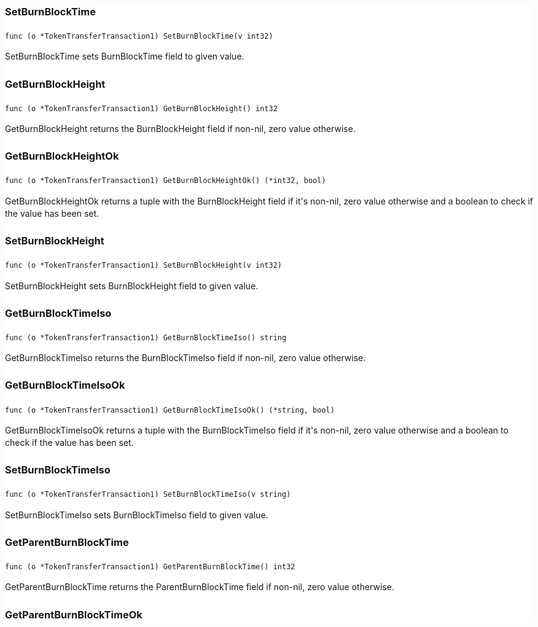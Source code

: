 ### SetBurnBlockTime

`func (o *TokenTransferTransaction1) SetBurnBlockTime(v int32)`

SetBurnBlockTime sets BurnBlockTime field to given value.


### GetBurnBlockHeight

`func (o *TokenTransferTransaction1) GetBurnBlockHeight() int32`

GetBurnBlockHeight returns the BurnBlockHeight field if non-nil, zero value otherwise.

### GetBurnBlockHeightOk

`func (o *TokenTransferTransaction1) GetBurnBlockHeightOk() (*int32, bool)`

GetBurnBlockHeightOk returns a tuple with the BurnBlockHeight field if it's non-nil, zero value otherwise
and a boolean to check if the value has been set.

### SetBurnBlockHeight

`func (o *TokenTransferTransaction1) SetBurnBlockHeight(v int32)`

SetBurnBlockHeight sets BurnBlockHeight field to given value.


### GetBurnBlockTimeIso

`func (o *TokenTransferTransaction1) GetBurnBlockTimeIso() string`

GetBurnBlockTimeIso returns the BurnBlockTimeIso field if non-nil, zero value otherwise.

### GetBurnBlockTimeIsoOk

`func (o *TokenTransferTransaction1) GetBurnBlockTimeIsoOk() (*string, bool)`

GetBurnBlockTimeIsoOk returns a tuple with the BurnBlockTimeIso field if it's non-nil, zero value otherwise
and a boolean to check if the value has been set.

### SetBurnBlockTimeIso

`func (o *TokenTransferTransaction1) SetBurnBlockTimeIso(v string)`

SetBurnBlockTimeIso sets BurnBlockTimeIso field to given value.


### GetParentBurnBlockTime

`func (o *TokenTransferTransaction1) GetParentBurnBlockTime() int32`

GetParentBurnBlockTime returns the ParentBurnBlockTime field if non-nil, zero value otherwise.

### GetParentBurnBlockTimeOk
